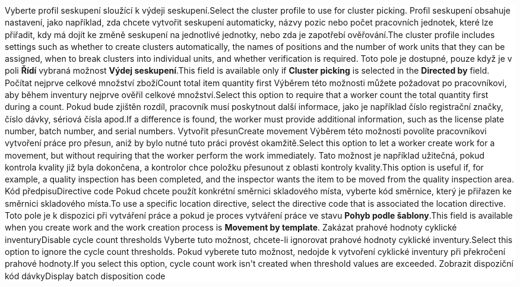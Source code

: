 <td><span data-ttu-id="119d6-354">Vyberte profil seskupení sloužící k výdeji seskupení.</span><span class="sxs-lookup"><span data-stu-id="119d6-354">Select the cluster profile to use for cluster picking.</span></span> <span data-ttu-id="119d6-355">Profil seskupení obsahuje nastavení, jako například, zda chcete vytvořit seskupení automaticky, názvy pozic nebo počet pracovních jednotek, které lze přiřadit, kdy má dojít ke změně seskupení na jednotlivé jednotky, nebo zda je zapotřebí ověřování.</span><span class="sxs-lookup"><span data-stu-id="119d6-355">The cluster profile includes settings such as whether to create clusters automatically, the names of positions and the number of work units that they can be assigned, when to break clusters into individual units, and whether verification is required.</span></span> <span data-ttu-id="119d6-356">Toto pole je dostupné, pouze když je v poli <strong>Řídí</strong> vybraná možnost <strong>Výdej seskupení</strong>.</span><span class="sxs-lookup"><span data-stu-id="119d6-356">This field is available only if <strong>Cluster picking</strong> is selected in the <strong>Directed by</strong> field.</span></span></td>
</tr>
<tr class="even">
<td><span data-ttu-id="119d6-357">Počítat nejprve celkové množství zboží</span><span class="sxs-lookup"><span data-stu-id="119d6-357">Count total item quantity first</span></span></td>
<td><span data-ttu-id="119d6-358">Výběrem této možnosti můžete požadovat po pracovníkovi, aby během inventury nejprve ověřil celkové množství.</span><span class="sxs-lookup"><span data-stu-id="119d6-358">Select this option to require that a worker count the total quantity first during a count.</span></span> <span data-ttu-id="119d6-359">Pokud bude zjištěn rozdíl, pracovník musí poskytnout další informace, jako je například číslo registrační značky, číslo dávky, sériová čísla apod.</span><span class="sxs-lookup"><span data-stu-id="119d6-359">If a difference is found, the worker must provide additional information, such as the license plate number, batch number, and serial numbers.</span></span></td>
</tr>
<tr class="odd">
<td><span data-ttu-id="119d6-360">Vytvořit přesun</span><span class="sxs-lookup"><span data-stu-id="119d6-360">Create movement</span></span></td>
<td><span data-ttu-id="119d6-361">Výběrem této možnosti povolíte pracovníkovi vytvoření práce pro přesun, aniž by bylo nutné tuto práci provést okamžitě.</span><span class="sxs-lookup"><span data-stu-id="119d6-361">Select this option to let a worker create work for a movement, but without requiring that the worker perform the work immediately.</span></span> <span data-ttu-id="119d6-362">Tato možnost je například užitečná, pokud kontrola kvality již byla dokončena, a kontrolor chce položku přesunout z oblasti kontroly kvality.</span><span class="sxs-lookup"><span data-stu-id="119d6-362">This option is useful if, for example, a quality inspection has been completed, and the inspector wants the item to be moved from the quality inspection area.</span></span></td>
</tr>
<tr class="even">
<td><span data-ttu-id="119d6-363">Kód předpisu</span><span class="sxs-lookup"><span data-stu-id="119d6-363">Directive code</span></span></td>
<td><span data-ttu-id="119d6-364">Pokud chcete použít konkrétní směrnici skladového místa, vyberte kód směrnice, který je přiřazen ke směrnici skladového místa.</span><span class="sxs-lookup"><span data-stu-id="119d6-364">To use a specific location directive, select the directive code that is associated the location directive.</span></span> <span data-ttu-id="119d6-365">Toto pole je k dispozici při vytváření práce a pokud je proces vytváření práce ve stavu <strong>Pohyb podle šablony</strong>.</span><span class="sxs-lookup"><span data-stu-id="119d6-365">This field is available when you create work and the work creation process is <strong>Movement by template</strong>.</span></span></td>
</tr>
<tr class="odd">
<td><span data-ttu-id="119d6-366">Zakázat prahové hodnoty cyklické inventury</span><span class="sxs-lookup"><span data-stu-id="119d6-366">Disable cycle count thresholds</span></span></td>
<td><span data-ttu-id="119d6-367">Vyberte tuto možnost, chcete-li ignorovat prahové hodnoty cyklické inventury.</span><span class="sxs-lookup"><span data-stu-id="119d6-367">Select this option to ignore the cycle count thresholds.</span></span> <span data-ttu-id="119d6-368">Pokud vyberete tuto možnost, nedojde k vytvoření cyklické inventury při překročení prahové hodnoty.</span><span class="sxs-lookup"><span data-stu-id="119d6-368">If you select this option, cycle count work isn&#39;t created when threshold values are exceeded.</span></span></td>
</tr>
<tr class="even">
<td><span data-ttu-id="119d6-369">Zobrazit dispoziční kód dávky</span><span class="sxs-lookup"><span data-stu-id="119d6-369">Display batch disposition code</span></span></td>